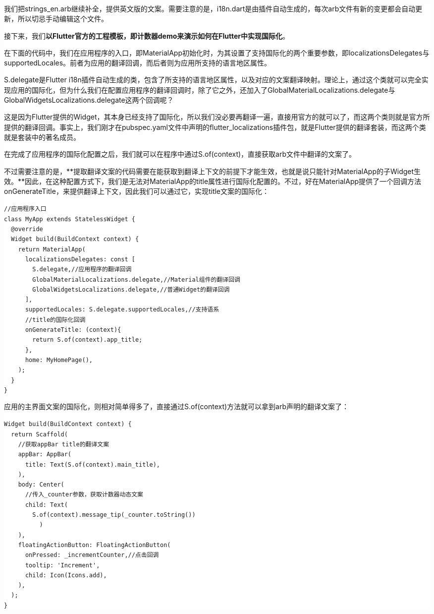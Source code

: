 我们把strings\_en.arb继续补全，提供英文版的文案。需要注意的是，i18n.dart是由插件自动生成的，每次arb文件有新的变更都会自动更新，所以切忌手动编辑这个文件。

接下来，我们**以Flutter官方的工程模板，即计数器demo来演示如何在Flutter中实现国际化**。

在下面的代码中，我们在应用程序的入口，即MaterialApp初始化时，为其设置了支持国际化的两个重要参数，即localizationsDelegates与supportedLocales。前者为应用的翻译回调，而后者则为应用所支持的语言地区属性。

S.delegate是Flutter i18n插件自动生成的类，包含了所支持的语言地区属性，以及对应的文案翻译映射。理论上，通过这个类就可以完全实现应用的国际化，但为什么我们在配置应用程序的翻译回调时，除了它之外，还加入了GlobalMaterialLocalizations.delegate与GlobalWidgetsLocalizations.delegate这两个回调呢？

这是因为Flutter提供的Widget，其本身已经支持了国际化，所以我们没必要再翻译一遍，直接用官方的就可以了，而这两个类则就是官方所提供的翻译回调。事实上，我们刚才在pubspec.yaml文件中声明的flutter\_localizations插件包，就是Flutter提供的翻译套装，而这两个类就是套装中的著名成员。

在完成了应用程序的国际化配置之后，我们就可以在程序中通过S.of(context)，直接获取arb文件中翻译的文案了。

不过需要注意的是，**提取翻译文案的代码需要在能获取到翻译上下文的前提下才能生效，也就是说只能针对MaterialApp的子Widget生效。**因此，在这种配置方式下，我们是无法对MaterialApp的title属性进行国际化配置的。不过，好在MaterialApp提供了一个回调方法onGenerateTitle，来提供翻译上下文，因此我们可以通过它，实现title文案的国际化：

```
//应用程序入口
class MyApp extends StatelessWidget {
  @override
  Widget build(BuildContext context) {
    return MaterialApp(
      localizationsDelegates: const [
        S.delegate,//应用程序的翻译回调
        GlobalMaterialLocalizations.delegate,//Material组件的翻译回调
        GlobalWidgetsLocalizations.delegate,//普通Widget的翻译回调
      ],
      supportedLocales: S.delegate.supportedLocales,//支持语系
      //title的国际化回调
      onGenerateTitle: (context){
        return S.of(context).app_title;
      },
      home: MyHomePage(),
    );
  }
}
```

应用的主界面文案的国际化，则相对简单得多了，直接通过S.of(context)方法就可以拿到arb声明的翻译文案了：

```
Widget build(BuildContext context) {
  return Scaffold(
    //获取appBar title的翻译文案
    appBar: AppBar(
      title: Text(S.of(context).main_title),
    ),
    body: Center(
      //传入_counter参数，获取计数器动态文案
      child: Text(
        S.of(context).message_tip(_counter.toString())
          )
    ),
    floatingActionButton: FloatingActionButton(
      onPressed: _incrementCounter,//点击回调
      tooltip: 'Increment',
      child: Icon(Icons.add),
    ), 
  );
}
```
